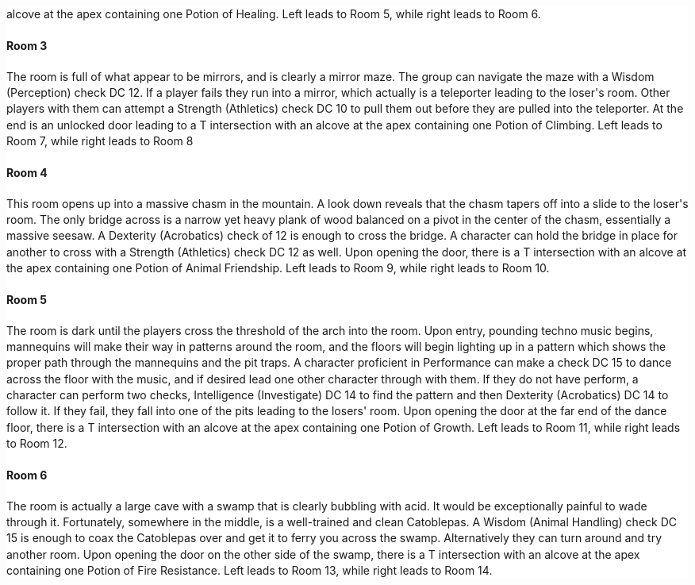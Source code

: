 alcove at the apex containing one Potion of Healing. Left
leads to Room 5, while right leads to Room 6.

#### Room 3

The room is full of what appear to be mirrors, and is clearly
a mirror maze. The group can navigate the maze with a
Wisdom (Perception) check DC 12. If a player fails they run
into a mirror, which actually is a teleporter leading to the
loser's room. Other players with them can attempt a
Strength (Athletics) check DC 10 to pull them out before
they are pulled into the teleporter.
At the end is an unlocked door leading to a T intersection
with an alcove at the apex containing one Potion of
Climbing. Left leads to Room 7, while right leads to Room 8

#### Room 4

This room opens up into a massive chasm in the mountain.
A look down reveals that the chasm tapers off into a slide to
the loser's room. The only bridge across is a narrow yet
heavy plank of wood balanced on a pivot in the center of the
chasm, essentially a massive seesaw. A Dexterity
(Acrobatics) check of 12 is enough to cross the bridge. A
character can hold the bridge in place for another to cross
with a Strength (Athletics) check DC 12 as well.
Upon opening the door, there is a T intersection with an
alcove at the apex containing one Potion of Animal
Friendship. Left leads to Room 9, while right leads to Room 10.

#### Room 5

The room is dark until the players cross the threshold of
the arch into the room. Upon entry, pounding techno music
begins, mannequins will make their way in patterns around
the room, and the floors will begin lighting up in a pattern
which shows the proper path through the mannequins and
the pit traps. A character proficient in Performance can
make a check DC 15 to dance across the floor with the
music, and if desired lead one other character through with
them. If they do not have perform, a character can perform
two checks, Intelligence (Investigate) DC 14 to find the
pattern and then Dexterity (Acrobatics) DC 14 to follow it.
If they fail, they fall into one of the pits leading to the losers'
room.
Upon opening the door at the far end of the dance floor,
there is a T intersection with an alcove at the apex
containing one Potion of Growth. Left leads to Room 11,
while right leads to Room 12.

#### Room 6

The room is actually a large cave with a swamp that is
clearly bubbling with acid. It would be exceptionally painful
to wade through it. Fortunately, somewhere in the middle,
is a well-trained and clean Catoblepas. A Wisdom (Animal
Handling) check DC 15 is enough to coax the Catoblepas
over and get it to ferry you across the swamp. Alternatively
they can turn around and try another room.
Upon opening the door on the other side of the swamp,
there is a T intersection with an alcove at the apex
containing one Potion of Fire Resistance. Left leads to
Room 13, while right leads to Room 14.
